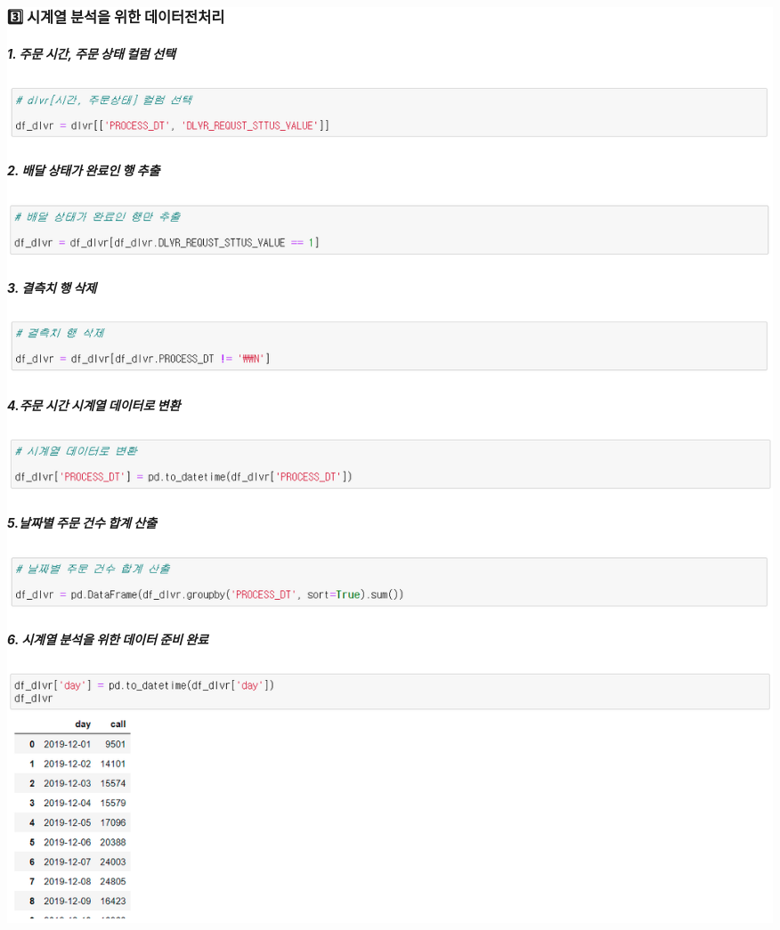 
### :three: 시계열 분석을 위한 데이터전처리

##### 1. 주문 시간, 주문 상태 컬럼 선택

![fbprophet_preprocessing_1](md-images/fbprophet_preprocessing_1.png)



##### 2. 배달 상태가 완료인 행 추출

![fbprophet_preprocessing_2](md-images/fbprophet_preprocessing_2.png)



##### 3. 결측치 행 삭제

![fbprophet_preprocessing_3](md-images/fbprophet_preprocessing_3.png)



##### 4.주문 시간 시계열 데이터로 변환

![fbprophet_preprocessing_4](md-images/fbprophet_preprocessing_4.png)



##### 5.날짜별 주문 건수 합계 산출

![fbprophet_preprocessing_5](md-images/fbprophet_preprocessing_5.png)



##### 6. 시계열 분석을 위한 데이터 준비 완료

![fbprophet_preprocessing_6](md-images/fbprophet_preprocessing_6.png)
